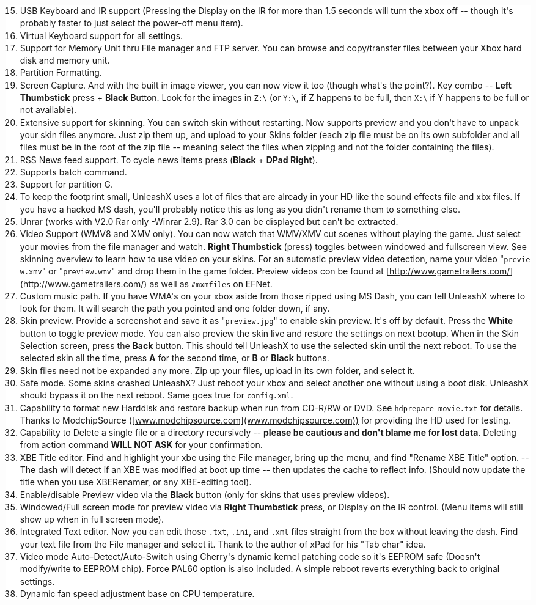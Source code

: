 15) USB Keyboard and IR support (Pressing the Display on the IR for more than 1.5 seconds will turn the xbox off -- though it's probably faster to just select the power-off menu item).
16) Virtual Keyboard support for all settings.
17) Support for Memory Unit thru File manager and FTP server. You can browse and copy/transfer files between your Xbox hard disk and memory unit.
18) Partition Formatting.
19) Screen Capture. And with the built in image viewer, you can now view it too (though what's the point?). Key combo -- **Left Thumbstick** press + **Black** Button. Look for the images in `Z:\` (or `Y:\`, if Z happens to be full, then `X:\` if Y happens to be full or not available).
20) Extensive support for skinning. You can switch skin without restarting. Now supports preview and you don't have to unpack your skin files anymore. Just zip them up, and upload to your Skins folder (each zip file must be on its own subfolder and all files must be in the root of the zip file -- meaning select the files when zipping and not the folder containing the files).
21) RSS News feed support. To cycle news items press (**Black** + **DPad Right**).
22) Supports batch command.
23) Support for partition G.
24) To keep the footprint small, UnleashX uses a lot of files that are already in your HD like the sound effects file and xbx files. If you have a hacked MS dash, you'll probably notice this as long as you didn't rename them to something else.
25) Unrar (works with V2.0 Rar only -Winrar 2.9). Rar 3.0 can be displayed but can't be extracted.
26) Video Support (WMV8 and XMV only). You can now watch that WMV/XMV cut scenes without playing the game. Just select your movies from the file manager and watch. **Right Thumbstick** (press) toggles between windowed and fullscreen view. See skinning overview to learn how to use video on your skins. For an automatic preview video detection, name your video "`preview.xmv`" or "`preview.wmv`" and drop them in the game folder. Preview videos con be found at [http://www.gametrailers.com/](http://www.gametrailers.com/) as well as `#mxmfiles` on EFNet.
27) Custom music path. If you have WMA's on your xbox aside from those ripped using MS Dash, you can tell UnleashX where to look for them. It will search the path you pointed and one folder down, if any.
28) Skin preview. Provide a screenshot and save it as "`preview.jpg`" to enable skin preview. It's off by default. Press the **White** button to toggle preview mode. You can also preview the skin live and restore the settings on next bootup. When in the Skin Selection screen, press the **Back** button. This should tell UnleashX to use the selected skin until the next reboot. To use the selected skin all the time, press **A** for the second time, or **B** or **Black** buttons.
29) Skin files need not be expanded any more. Zip up your files, upload in its own folder, and select it.
30) Safe mode. Some skins crashed UnleashX? Just reboot your xbox and select another one without using a boot disk. UnleashX should bypass it on the next reboot. Same goes true for `config.xml`.
31) Capability to format new Harddisk and restore backup when run from CD-R/RW or DVD. See `hdprepare_movie.txt` for details. Thanks to Modchip­Source ([www.modchipsource.com](www.modchipsource.com)) for providing the HD used for testing.
32) Capability to Delete a single file or a directory recursively -- **please be cautious and don't blame me for lost data**. Deleting from action command **WILL NOT ASK** for your confirmation.
33) XBE Title editor. Find and highlight your xbe using the File manager, bring up the menu, and find "Rename XBE Title" option. -- The dash will detect if an XBE was modified at boot up time -- then updates the cache to reflect info. (Should now update the title when you use XBERenamer, or any XBE-editing tool).
34) Enable/disable Preview video via the **Black** button (only for skins that uses preview videos).
35) Windowed/Full screen mode for preview video via **Right Thumbstick** press, or Display on the IR control. (Menu items will still show up when in full screen mode).
36) Integrated Text editor. Now you can edit those `.txt`, `.ini`, and `.xml` files straight from the box without leaving the dash. Find your text file from the File manager and select it. Thank to the author of xPad for his "Tab char" idea.
37) Video mode Auto-Detect/Auto-Switch using Cherry's dynamic kernel patching code so it's EEPROM safe (Doesn't modify/write to EEPROM chip). Force PAL60 option is also included. A simple reboot reverts everything back to original settings.
38) Dynamic fan speed adjustment base on CPU temperature.
